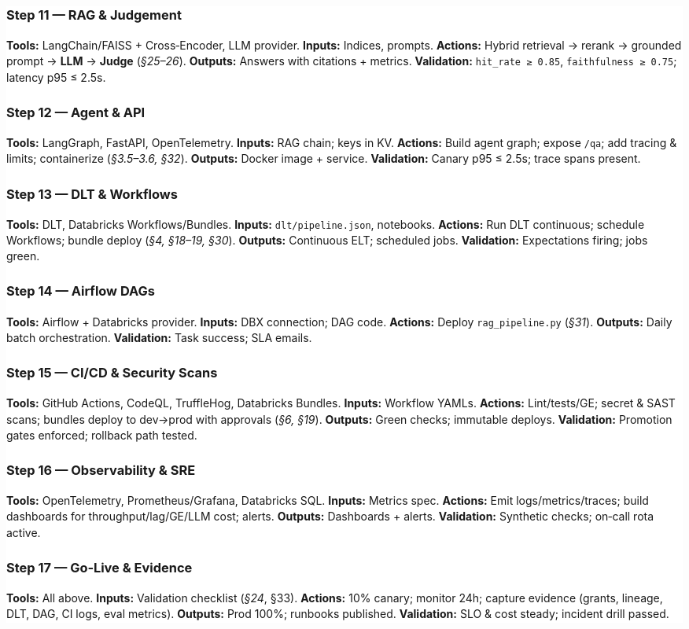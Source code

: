 ### Step 11 — RAG & Judgement

**Tools:** LangChain/FAISS + Cross‑Encoder, LLM provider.
**Inputs:** Indices, prompts.
**Actions:** Hybrid retrieval → rerank → grounded prompt → **LLM** → **Judge** (*§25–26*).
**Outputs:** Answers with citations + metrics.
**Validation:** `hit_rate ≥ 0.85`, `faithfulness ≥ 0.75`; latency p95 ≤ 2.5s.

### Step 12 — Agent & API

**Tools:** LangGraph, FastAPI, OpenTelemetry.
**Inputs:** RAG chain; keys in KV.
**Actions:** Build agent graph; expose `/qa`; add tracing & limits; containerize (*§3.5–3.6, §32*).
**Outputs:** Docker image + service.
**Validation:** Canary p95 ≤ 2.5s; trace spans present.

### Step 13 — DLT & Workflows

**Tools:** DLT, Databricks Workflows/Bundles.
**Inputs:** `dlt/pipeline.json`, notebooks.
**Actions:** Run DLT continuous; schedule Workflows; bundle deploy (*§4, §18–19, §30*).
**Outputs:** Continuous ELT; scheduled jobs.
**Validation:** Expectations firing; jobs green.

### Step 14 — Airflow DAGs

**Tools:** Airflow + Databricks provider.
**Inputs:** DBX connection; DAG code.
**Actions:** Deploy `rag_pipeline.py` (*§31*).
**Outputs:** Daily batch orchestration.
**Validation:** Task success; SLA emails.

### Step 15 — CI/CD & Security Scans

**Tools:** GitHub Actions, CodeQL, TruffleHog, Databricks Bundles.
**Inputs:** Workflow YAMLs.
**Actions:** Lint/tests/GE; secret & SAST scans; bundles deploy to dev→prod with approvals (*§6, §19*).
**Outputs:** Green checks; immutable deploys.
**Validation:** Promotion gates enforced; rollback path tested.

### Step 16 — Observability & SRE

**Tools:** OpenTelemetry, Prometheus/Grafana, Databricks SQL.
**Inputs:** Metrics spec.
**Actions:** Emit logs/metrics/traces; build dashboards for throughput/lag/GE/LLM cost; alerts.
**Outputs:** Dashboards + alerts.
**Validation:** Synthetic checks; on‑call rota active.

### Step 17 — Go‑Live & Evidence

**Tools:** All above.
**Inputs:** Validation checklist (*§24*, §33).
**Actions:** 10% canary; monitor 24h; capture evidence (grants, lineage, DLT, DAG, CI logs, eval metrics).
**Outputs:** Prod 100%; runbooks published.
**Validation:** SLO & cost steady; incident drill passed.
